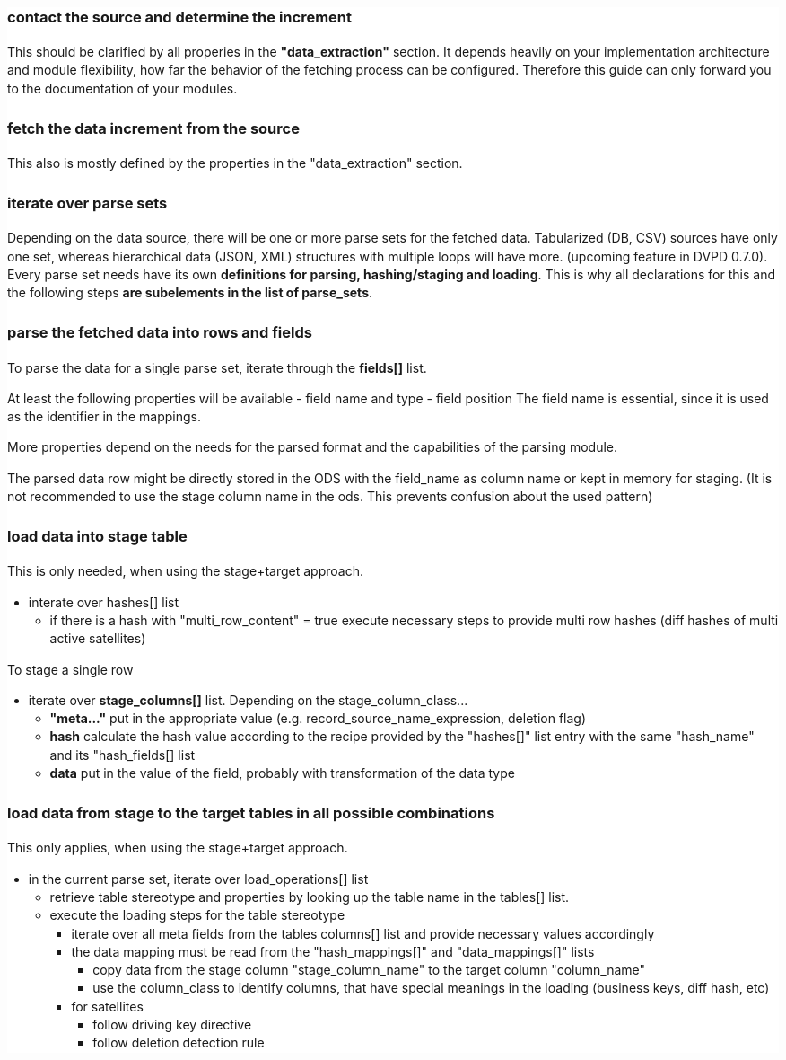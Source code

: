 		
### contact the source and determine the increment
This should be clarified by all properies in the **"data_extraction"** section. It depends heavily on your implementation architecture 
and module flexibility, how far the behavior of the fetching process can be configured.
Therefore this guide can only forward you to the documentation of your modules.
		
### fetch the data increment from the source
This also is mostly defined by the properties in the "data_extraction" section. 

### iterate over parse sets
Depending on the data source, there will be one or more parse sets for the fetched data. 
Tabularized (DB, CSV) sources have only one set, whereas hierarchical data (JSON, XML) structures with multiple loops will have more. (upcoming feature in DVPD 0.7.0).
Every parse set needs have its own **definitions for parsing, hashing/staging and loading**. This is why all declarations for this and the following steps **are subelements in the list of parse_sets**.

### parse the fetched data into rows and fields
To parse the data for a single parse set, iterate through the **fields[]** list. 

At least the following properties will be available
    - field name and type
	- field position
The field name is essential, since it is used as the identifier in the mappings.

More properties depend on the needs for the parsed format and the capabilities of the parsing module. 

The parsed data row might be directly stored in the ODS with the field_name as column name or kept in memory for staging. (It is not recommended to use the stage column name in the ods. This prevents confusion about the used pattern)

### load data into stage table
This is only needed, when using the stage+target approach.

- interate over hashes[] list 
    - if there is a hash with "multi_row_content" = true execute necessary steps to provide multi row hashes (diff hashes of multi active satellites)
	
To stage a single row 	
- iterate over **stage_columns[]** list. Depending on the stage_column_class...
	- **"meta..."** put in the appropriate value (e.g. record_source_name_expression, deletion flag)
	- **hash** calculate the hash value according to the recipe provided by the "hashes[]" list entry with the same "hash_name" and its "hash_fields[] list
	- **data** put in the value of the field, probably with transformation of the data type

### load data from stage to the target tables in all possible combinations
This only applies, when using the stage+target approach.
- in the current parse set, iterate over load_operations[] list
    - retrieve table stereotype and properties by looking up the table name in the tables[] list.
	- execute the loading steps for the table stereotype
        - iterate over all meta fields from the tables columns[] list and provide necessary values accordingly
        - the data mapping must be read from the "hash_mappings[]" and "data_mappings[]" lists
            - copy data from the stage column "stage_column_name" to the target column "column_name"
            - use the column_class to identify columns, that have special meanings in the loading (business keys, diff hash, etc)
        - for satellites
            - follow driving key directive
          	- follow deletion detection rule	
